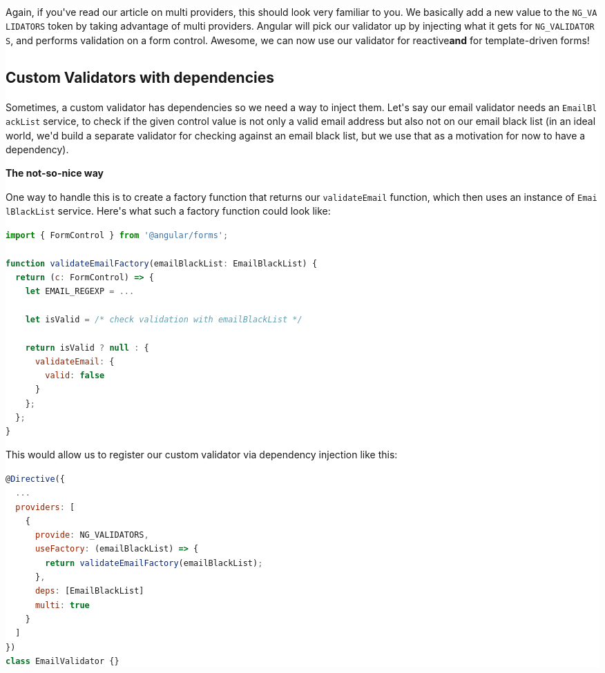 Again, if you've read our article on multi providers, this should look very familiar to you. We basically add a new value to the `NG_VALIDATORS` token by taking advantage of multi providers. Angular will pick our validator up by injecting what it gets for `NG_VALIDATORS`, and performs validation on a form control. Awesome, we can now use our validator for reactive**and** for template-driven forms!

## Custom Validators with dependencies

Sometimes, a custom validator has dependencies so we need a way to inject them. Let's say our email validator needs an `EmailBlackList` service, to check if the given control value is not only a valid email address but also not on our email black list (in an ideal world, we'd build a separate validator for checking against an email black list, but we use that as a motivation for now to have a dependency).

**The not-so-nice way**

One way to handle this is to create a factory function that returns our `validateEmail` function, which then uses an instance of `EmailBlackList` service. Here's what such a factory function could look like:

```js
import { FormControl } from '@angular/forms';

function validateEmailFactory(emailBlackList: EmailBlackList) {
  return (c: FormControl) => {
    let EMAIL_REGEXP = ...

    let isValid = /* check validation with emailBlackList */

    return isValid ? null : {
      validateEmail: {
        valid: false
      }
    };
  };
}
```

This would allow us to register our custom validator via dependency injection like this:

```js
@Directive({
  ...
  providers: [
    {
      provide: NG_VALIDATORS,
      useFactory: (emailBlackList) => {
        return validateEmailFactory(emailBlackList);
      },
      deps: [EmailBlackList]
      multi: true
    }
  ]
})
class EmailValidator {}
```
